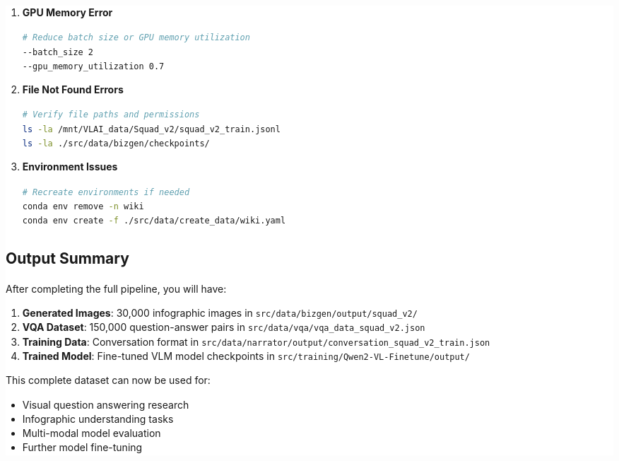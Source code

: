 1. **GPU Memory Error**
   ```bash
   # Reduce batch size or GPU memory utilization
   --batch_size 2
   --gpu_memory_utilization 0.7
   ```

2. **File Not Found Errors**
   ```bash
   # Verify file paths and permissions
   ls -la /mnt/VLAI_data/Squad_v2/squad_v2_train.jsonl
   ls -la ./src/data/bizgen/checkpoints/
   ```

3. **Environment Issues**
   ```bash
   # Recreate environments if needed
   conda env remove -n wiki
   conda env create -f ./src/data/create_data/wiki.yaml
   ```

## Output Summary

After completing the full pipeline, you will have:

1. **Generated Images**: 30,000 infographic images in `src/data/bizgen/output/squad_v2/`
2. **VQA Dataset**: 150,000 question-answer pairs in `src/data/vqa/vqa_data_squad_v2.json`
3. **Training Data**: Conversation format in `src/data/narrator/output/conversation_squad_v2_train.json`
4. **Trained Model**: Fine-tuned VLM model checkpoints in `src/training/Qwen2-VL-Finetune/output/`

This complete dataset can now be used for:
- Visual question answering research
- Infographic understanding tasks
- Multi-modal model evaluation
- Further model fine-tuning